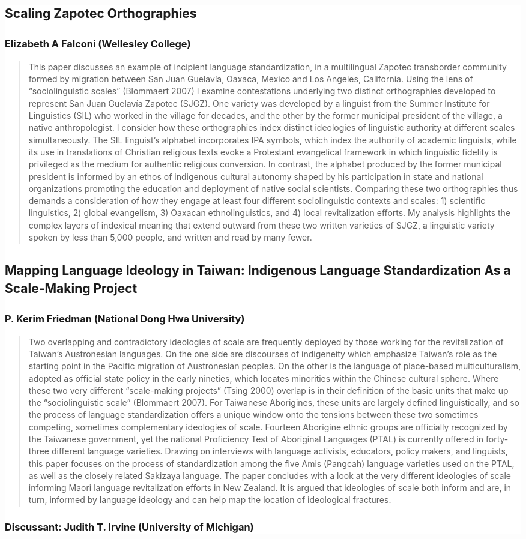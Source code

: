 ## Scaling Zapotec Orthographies

### Elizabeth A Falconi (Wellesley College)

> This paper discusses an example of incipient language standardization, in a multilingual Zapotec transborder community formed by migration between San Juan Guelavía, Oaxaca, Mexico and Los Angeles, California. Using the lens of “sociolinguistic scales” (Blommaert 2007) I examine contestations underlying two distinct orthographies developed to represent San Juan Guelavía Zapotec (SJGZ). One variety was developed by a linguist from the Summer Institute for Linguistics (SIL) who worked in the village for decades, and the other by the former municipal president of the village, a native anthropologist. I consider how these orthographies index distinct ideologies of linguistic authority at different scales simultaneously. The SIL linguist&#8217;s alphabet incorporates IPA symbols, which index the authority of academic linguists, while its use in translations of Christian religious texts evoke a Protestant evangelical framework in which linguistic fidelity is privileged as the medium for authentic religious conversion. In contrast, the alphabet produced by the former municipal president is informed by an ethos of indigenous cultural autonomy shaped by his participation in state and national organizations promoting the education and deployment of native social scientists. Comparing these two orthographies thus demands a consideration of how they engage at least four different sociolinguistic contexts and scales: 1) scientific linguistics, 2) global evangelism, 3) Oaxacan ethnolinguistics, and 4) local revitalization efforts. My analysis highlights the complex layers of indexical meaning that extend outward from these two written varieties of SJGZ, a linguistic variety spoken by less than 5,000 people, and written and read by many fewer.

## Mapping Language Ideology in Taiwan: Indigenous Language Standardization As a Scale-Making Project

### P. Kerim Friedman (National Dong Hwa University)

> Two overlapping and contradictory ideologies of scale are frequently deployed by those working for the revitalization of Taiwan&#8217;s Austronesian languages. On the one side are discourses of indigeneity which emphasize Taiwan&#8217;s role as the starting point in the Pacific migration of Austronesian peoples. On the other is the language of place-based multiculturalism, adopted as official state policy in the early nineties, which locates minorities within the Chinese cultural sphere. Where these two very different “scale-making projects” (Tsing 2000) overlap is in their definition of the basic units that make up the &#8220;sociolinguistic scale&#8221; (Blommaert 2007). For Taiwanese Aborigines, these units are largely defined linguistically, and so the process of language standardization offers a unique window onto the tensions between these two sometimes competing, sometimes complementary ideologies of scale. Fourteen Aborigine ethnic groups are officially recognized by the Taiwanese government, yet the national Proficiency Test of Aboriginal Languages (PTAL) is currently offered in forty-three different language varieties. Drawing on interviews with language activists, educators, policy makers, and linguists, this paper focuses on the process of standardization among the five Amis (Pangcah) language varieties used on the PTAL, as well as the closely related Sakizaya language. The paper concludes with a look at the very different ideologies of scale informing Maori language revitalization efforts in New Zealand. It is argued that ideologies of scale both inform and are, in turn, informed by language ideology and can help map the location of ideological fractures.

### Discussant: Judith T. Irvine (University of Michigan)

